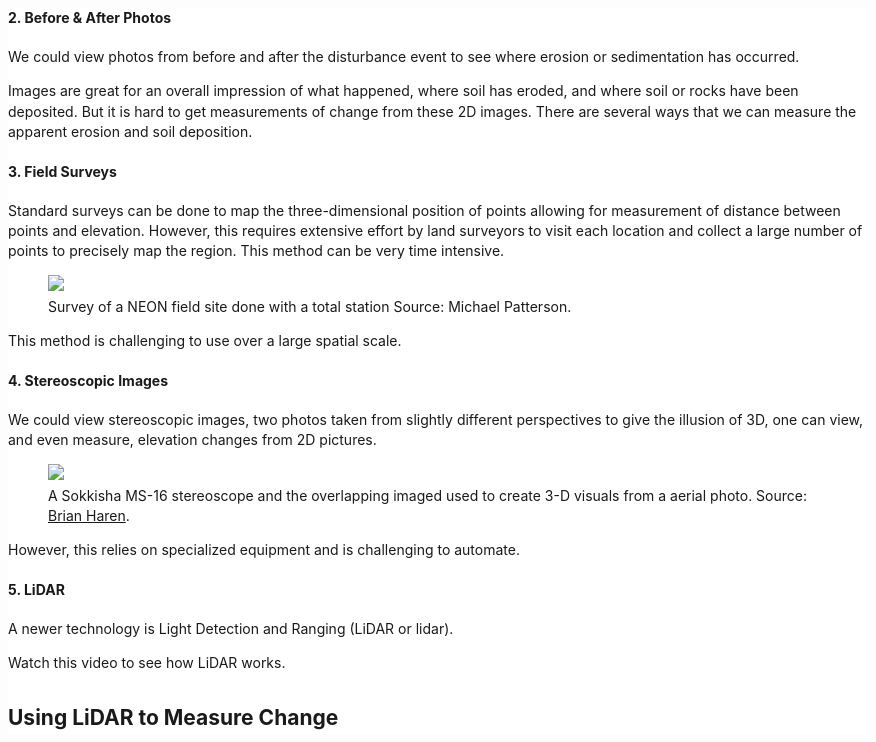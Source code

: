 #### 2. Before & After Photos
We could view photos from before and after the disturbance event to see where
erosion or sedimentation has occurred. 

<iframe width="560" height="315" src="https://www.youtube.com/embed/bUcWERTM-OA?rel=0&loop=1" frameborder="0" allowfullscreen></iframe>

Images are great for an overall impression of what happened, where soil has 
eroded, and where soil or rocks have been deposited. But it is hard to 
get measurements of change from these 2D images. There are several ways that we can 
measure the apparent erosion and soil deposition.  

#### 3. Field Surveys
Standard surveys can be done to map the three-dimensional position of points allowing
for measurement of distance between points and elevation.  However, this requires
extensive effort by land surveyors to visit each location and collect a large
number of points to precisely map the region. This method can be very time intensive. 

<figure>
   <a href="{{ site.baseurl }}/images/disturb-events-co13/TotalStation_NEONTechJGallowayD08_PhotoByMichaelPatterson.jpg">
   <img src="{{ site.baseurl }}/images/disturb-events-co13/TotalStation_NEONTechJGallowayD08_PhotoByMichaelPatterson.jpg"></a>
   <figcaption>Survey of a NEON field site done with a total station Source: Michael Patterson</a>.  
    </figcaption>
</figure>

This method is challenging to use over a large spatial scale. 

#### 4. Stereoscopic Images

We could view stereoscopic images, two photos taken from slightly different
perspectives to give the illusion of 3D, one can view, and even measure, 
elevation changes from 2D pictures. 

<figure>
   <a href="https://theoldtopographer.files.wordpress.com/2014/06/sokkisha-13.jpg?w=584&h=444">
   <img src="https://theoldtopographer.files.wordpress.com/2014/06/sokkisha-13.jpg?w=584&h=444"></a>
   <figcaption>A Sokkisha MS-16 stereoscope and the overlapping imaged used to 
   create 3-D visuals from a aerial photo. Source: <a href="https://oldtopographer.net/2014/07/" target="_blank"> Brian Haren</a>.  
    </figcaption>
</figure>

However, this relies on specialized equipment and is challenging to automate. 

#### 5. LiDAR
A newer technology is Light Detection and Ranging (LiDAR or lidar). 

<iframe width="560" height="315" src="https://www.youtube.com/embed/EYbhNSUnIdU" frameborder="0" allowfullscreen></iframe>

Watch this video to see how LiDAR works.  

## Using LiDAR to Measure Change

